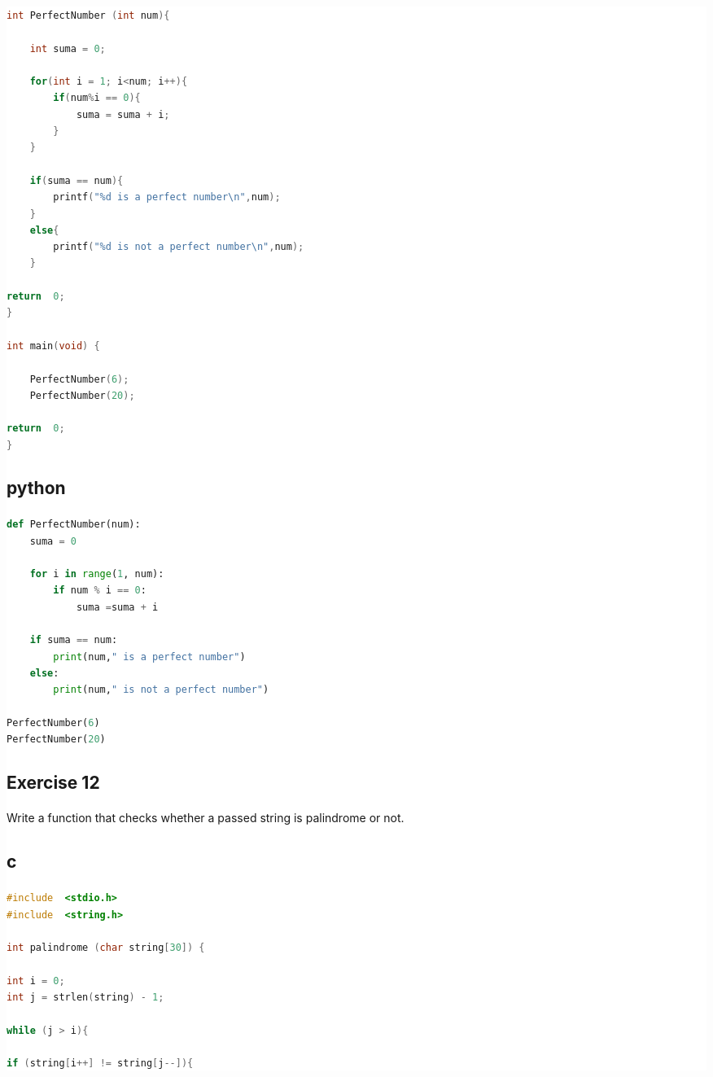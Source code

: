 ```c
int PerfectNumber (int num){

	int suma = 0;

	for(int i = 1; i<num; i++){
		if(num%i == 0){
			suma = suma + i;
		}
	}
	  
	if(suma == num){
		printf("%d is a perfect number\n",num);
	}
	else{
		printf("%d is not a perfect number\n",num);
	}
	
return  0;
}

int main(void) {

	PerfectNumber(6);
	PerfectNumber(20);

return  0;
}
```
## python
```py
def PerfectNumber(num):
	suma = 0

	for i in range(1, num):
		if num % i == 0:
			suma =suma + i

	if suma == num:
		print(num," is a perfect number")
	else:
		print(num," is not a perfect number")

PerfectNumber(6)
PerfectNumber(20)
```
## Exercise 12
Write a function that checks whether a passed string is palindrome or not.
## c
```c
#include  <stdio.h>
#include  <string.h>

int palindrome (char string[30]) {

int i = 0;
int j = strlen(string) - 1;

while (j > i){

if (string[i++] != string[j--]){
```